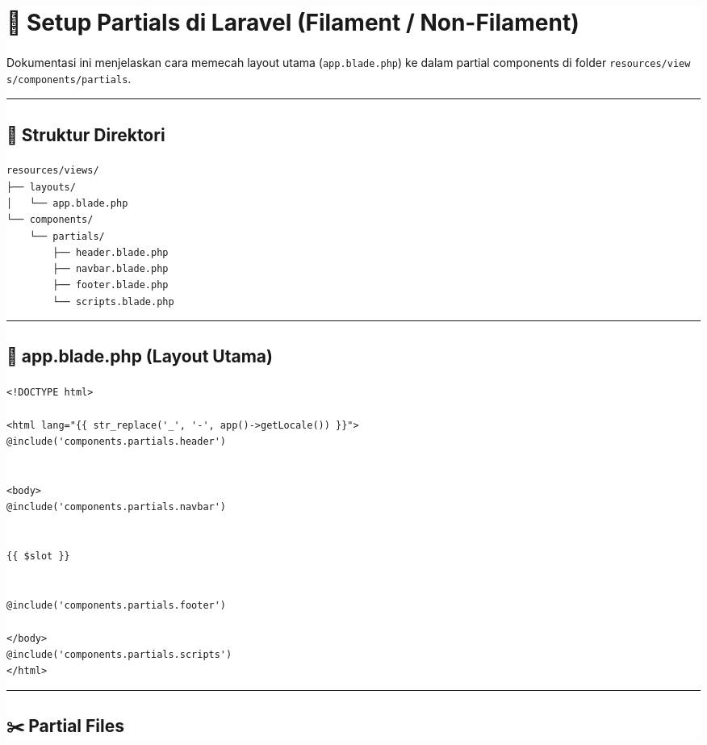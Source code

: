 
# 📄 Setup Partials di Laravel (Filament / Non-Filament)

Dokumentasi ini menjelaskan cara memecah layout utama (`app.blade.php`) ke dalam partial components di folder `resources/views/components/partials`.

---

## 📁 Struktur Direktori

```
resources/views/
├── layouts/
│   └── app.blade.php
└── components/
    └── partials/
        ├── header.blade.php
        ├── navbar.blade.php
        ├── footer.blade.php
        └── scripts.blade.php
```

---

## 🧱 app.blade.php (Layout Utama)

```blade
<!DOCTYPE html>

<html lang="{{ str_replace('_', '-', app()->getLocale()) }}">
@include('components.partials.header')


<body>
@include('components.partials.navbar')


{{ $slot }}


@include('components.partials.footer')

</body>
@include('components.partials.scripts')
</html>
```

---

## ✂️ Partial Files
